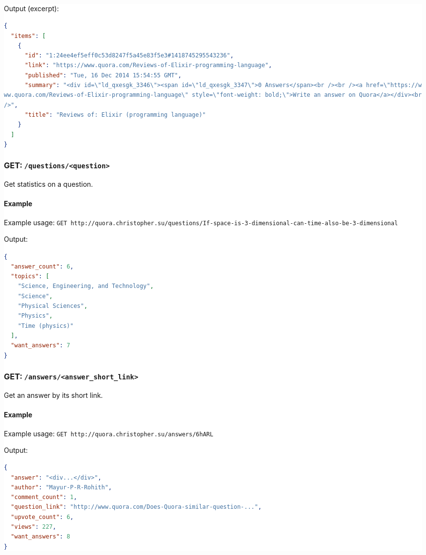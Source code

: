 Output (excerpt):
```json
{
  "items": [
    {
      "id": "1:24ee4ef5eff0c53d8247f5a45e83f5e3#1418745295543236", 
      "link": "https://www.quora.com/Reviews-of-Elixir-programming-language", 
      "published": "Tue, 16 Dec 2014 15:54:55 GMT", 
      "summary": "<div id=\"ld_qxesgk_3346\"><span id=\"ld_qxesgk_3347\">0 Answers</span><br /><br /><a href=\"https://www.quora.com/Reviews-of-Elixir-programming-language\" style=\"font-weight: bold;\">Write an answer on Quora</a></div><br />", 
      "title": "Reviews of: Elixir (programming language)"
    }
  ]
}
```

### GET: `/questions/<question>`
Get statistics on a question.
#### Example
Example usage: `GET http://quora.christopher.su/questions/If-space-is-3-dimensional-can-time-also-be-3-dimensional`

Output:
```json
{
  "answer_count": 6, 
  "topics": [
    "Science, Engineering, and Technology", 
    "Science", 
    "Physical Sciences", 
    "Physics", 
    "Time (physics)"
  ], 
  "want_answers": 7
}
```

### GET: `/answers/<answer_short_link>`
Get an answer by its short link.
#### Example
Example usage: `GET http://quora.christopher.su/answers/6hARL`

Output:
```json
{
  "answer": "<div...</div>", 
  "author": "Mayur-P-R-Rohith", 
  "comment_count": 1, 
  "question_link": "http://www.quora.com/Does-Quora-similar-question-...", 
  "upvote_count": 6, 
  "views": 227, 
  "want_answers": 8
}
```
